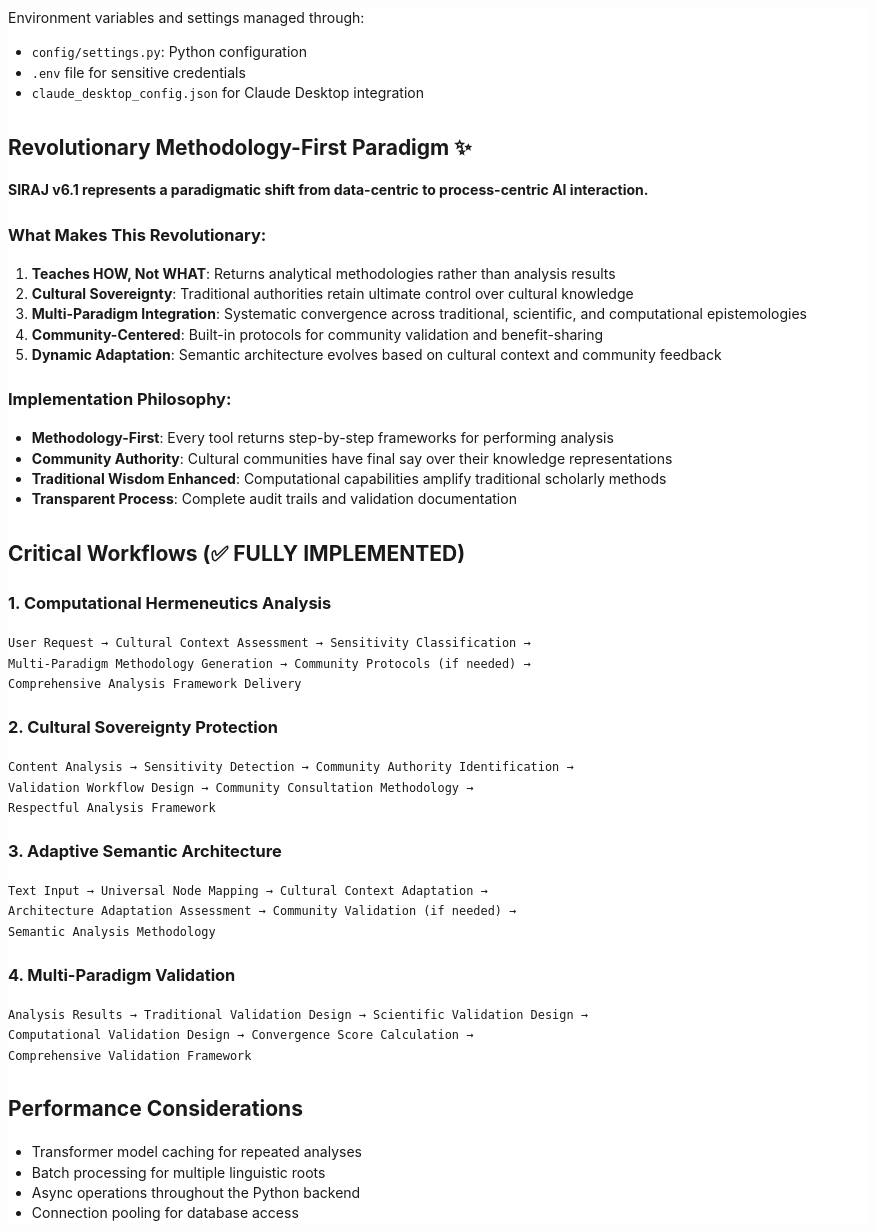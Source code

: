 Environment variables and settings managed through:
- `config/settings.py`: Python configuration
- `.env` file for sensitive credentials
- `claude_desktop_config.json` for Claude Desktop integration

## Revolutionary Methodology-First Paradigm ✨

**SIRAJ v6.1 represents a paradigmatic shift from data-centric to process-centric AI interaction.**

### What Makes This Revolutionary:
1. **Teaches HOW, Not WHAT**: Returns analytical methodologies rather than analysis results
2. **Cultural Sovereignty**: Traditional authorities retain ultimate control over cultural knowledge
3. **Multi-Paradigm Integration**: Systematic convergence across traditional, scientific, and computational epistemologies
4. **Community-Centered**: Built-in protocols for community validation and benefit-sharing
5. **Dynamic Adaptation**: Semantic architecture evolves based on cultural context and community feedback

### Implementation Philosophy:
- **Methodology-First**: Every tool returns step-by-step frameworks for performing analysis
- **Community Authority**: Cultural communities have final say over their knowledge representations
- **Traditional Wisdom Enhanced**: Computational capabilities amplify traditional scholarly methods
- **Transparent Process**: Complete audit trails and validation documentation

## Critical Workflows (✅ FULLY IMPLEMENTED)

### 1. Computational Hermeneutics Analysis
```
User Request → Cultural Context Assessment → Sensitivity Classification → 
Multi-Paradigm Methodology Generation → Community Protocols (if needed) → 
Comprehensive Analysis Framework Delivery
```

### 2. Cultural Sovereignty Protection  
```
Content Analysis → Sensitivity Detection → Community Authority Identification → 
Validation Workflow Design → Community Consultation Methodology → 
Respectful Analysis Framework
```

### 3. Adaptive Semantic Architecture
```
Text Input → Universal Node Mapping → Cultural Context Adaptation → 
Architecture Adaptation Assessment → Community Validation (if needed) → 
Semantic Analysis Methodology
```

### 4. Multi-Paradigm Validation
```
Analysis Results → Traditional Validation Design → Scientific Validation Design → 
Computational Validation Design → Convergence Score Calculation → 
Comprehensive Validation Framework
```

## Performance Considerations

- Transformer model caching for repeated analyses
- Batch processing for multiple linguistic roots
- Async operations throughout the Python backend
- Connection pooling for database access
